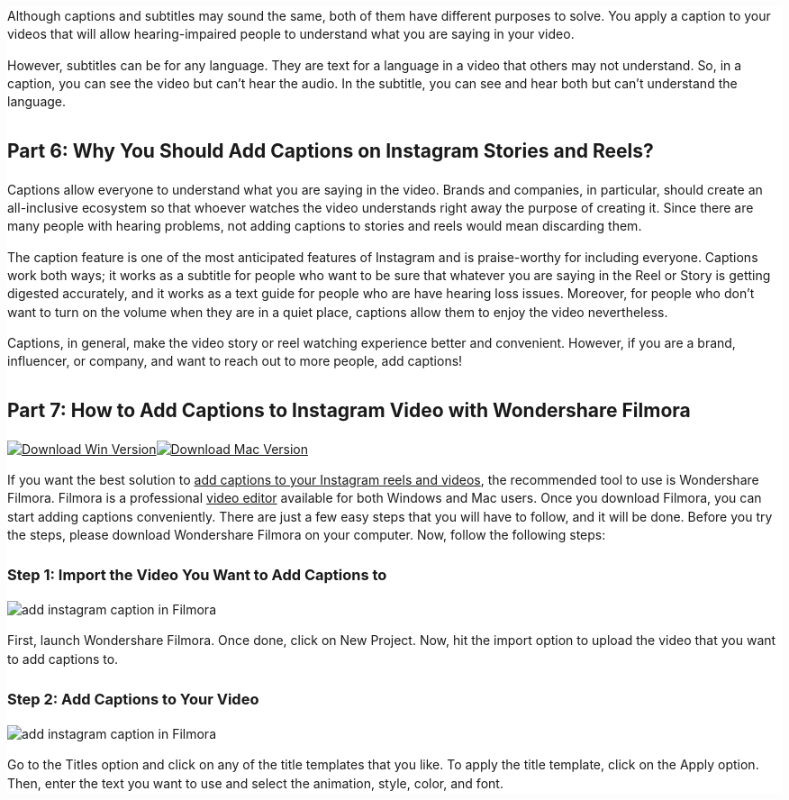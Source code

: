 Although captions and subtitles may sound the same, both of them have different purposes to solve. You apply a caption to your videos that will allow hearing-impaired people to understand what you are saying in your video.

However, subtitles can be for any language. They are text for a language in a video that others may not understand. So, in a caption, you can see the video but can’t hear the audio. In the subtitle, you can see and hear both but can’t understand the language.

## Part 6: Why You Should Add Captions on Instagram Stories and Reels?

Captions allow everyone to understand what you are saying in the video. Brands and companies, in particular, should create an all-inclusive ecosystem so that whoever watches the video understands right away the purpose of creating it. Since there are many people with hearing problems, not adding captions to stories and reels would mean discarding them.

The caption feature is one of the most anticipated features of Instagram and is praise-worthy for including everyone. Captions work both ways; it works as a subtitle for people who want to be sure that whatever you are saying in the Reel or Story is getting digested accurately, and it works as a text guide for people who are have hearing loss issues. Moreover, for people who don’t want to turn on the volume when they are in a quiet place, captions allow them to enjoy the video nevertheless.

Captions, in general, make the video story or reel watching experience better and convenient. However, if you are a brand, influencer, or company, and want to reach out to more people, add captions!

## Part 7: How to Add Captions to Instagram Video with Wondershare Filmora

[![Download Win Version](https://images.wondershare.com/filmora/guide/download-btn-win.jpg)](https://tools.techidaily.com/wondershare/filmora/download/)[![Download Mac Version](https://images.wondershare.com/filmora/guide/download-btn-mac.jpg)](https://tools.techidaily.com/wondershare/filmora/download/)

If you want the best solution to [add captions to your Instagram reels and videos](https://tools.techidaily.com/wondershare/filmora/download/), the recommended tool to use is Wondershare Filmora. Filmora is a professional [video editor](https://tools.techidaily.com/wondershare/filmora/download/) available for both Windows and Mac users. Once you download Filmora, you can start adding captions conveniently. There are just a few easy steps that you will have to follow, and it will be done. Before you try the steps, please download Wondershare Filmora on your computer. Now, follow the following steps:

### Step 1: Import the Video You Want to Add Captions to

![add instagram  caption in Filmora](https://images.wondershare.com/filmora/article-images/drag-n-drop-timeline.jpg)

First, launch Wondershare Filmora. Once done, click on New Project. Now, hit the import option to upload the video that you want to add captions to.

### Step 2: Add Captions to Your Video

![add instagram  caption in Filmora](https://images.wondershare.com/filmora/article-images/advanced-text-editing-9-win.jpg)

Go to the Titles option and click on any of the title templates that you like. To apply the title template, click on the Apply option. Then, enter the text you want to use and select the animation, style, color, and font.
